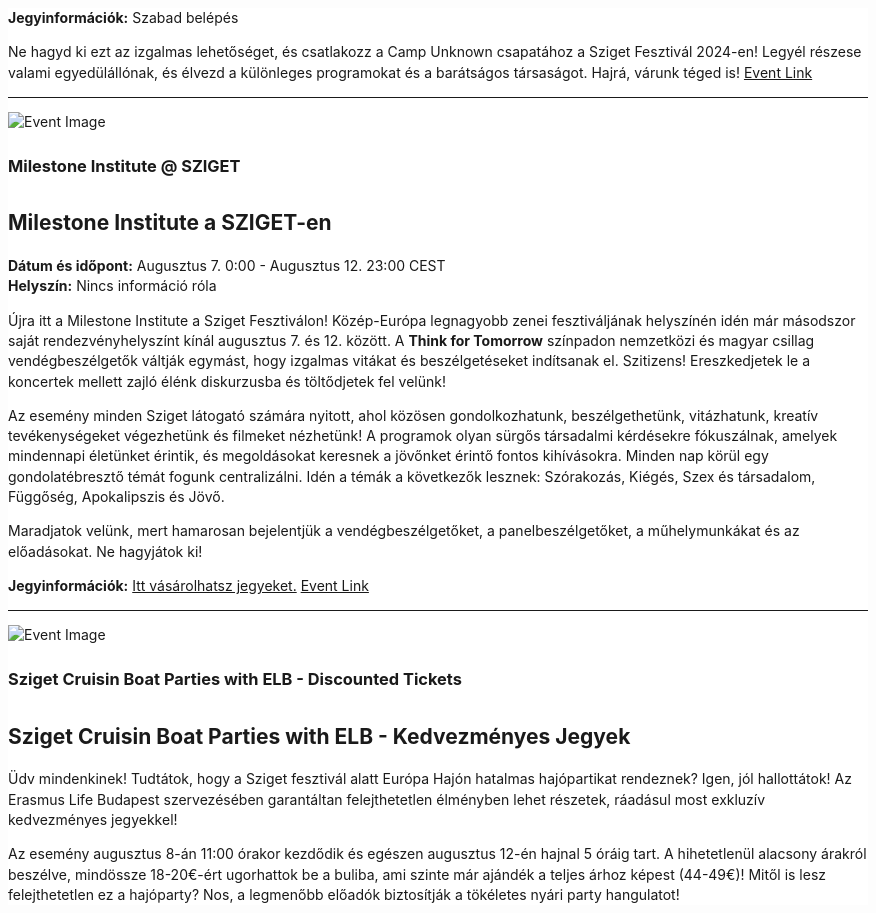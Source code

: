 **Jegyinformációk:** Szabad belépés

Ne hagyd ki ezt az izgalmas lehetőséget, és csatlakozz a Camp Unknown csapatához a Sziget Fesztivál 2024-en! Legyél részese valami egyedülállónak, és élvezd a különleges programokat és a barátságos társaságot. Hajrá, várunk téged is!
[Event Link](https://facebook.com/events/905698287227314)

---
![Event Image](https://scontent-fra3-1.xx.fbcdn.net/v/t39.30808-6/449377551_786141077028098_8117999585570403501_n.jpg?stp=dst-jpg_s960x960&_nc_cat=103&ccb=1-7&_nc_sid=75d36f&_nc_ohc=FowEoCuAjLQQ7kNvgErVE4X&_nc_ht=scontent-fra3-1.xx&oh=00_AYCNpRvW5c5XTUFfZNYWnWFrDZRIemoL5p0IP6kP1T7pcg&oe=66BA1782)

 ### Milestone Institute @ SZIGET 

## Milestone Institute a SZIGET-en

**Dátum és időpont:** Augusztus 7. 0:00 - Augusztus 12. 23:00 CEST  
**Helyszín:** Nincs információ róla

Újra itt a Milestone Institute a Sziget Fesztiválon! Közép-Európa legnagyobb zenei fesztiváljának helyszínén idén már másodszor saját rendezvényhelyszínt kínál augusztus 7. és 12. között. A **Think for Tomorrow** színpadon nemzetközi és magyar csillag vendégbeszélgetők váltják egymást, hogy izgalmas vitákat és beszélgetéseket indítsanak el. Szitizens! Ereszkedjetek le a koncertek mellett zajló élénk diskurzusba és töltődjetek fel velünk!

Az esemény minden Sziget látogató számára nyitott, ahol közösen gondolkozhatunk, beszélgethetünk, vitázhatunk, kreatív tevékenységeket végezhetünk és filmeket nézhetünk! A programok olyan sürgős társadalmi kérdésekre fókuszálnak, amelyek mindennapi életünket érintik, és megoldásokat keresnek a jövőnket érintő fontos kihívásokra. Minden nap körül egy gondolatébresztő témát fogunk centralizálni. Idén a témák a következők lesznek: Szórakozás, Kiégés, Szex és társadalom, Függőség, Apokalipszis és Jövő.

Maradjatok velünk, mert hamarosan bejelentjük a vendégbeszélgetőket, a panelbeszélgetőket, a műhelymunkákat és az előadásokat. Ne hagyjátok ki!  
  
**Jegyinformációk:** [Itt vásárolhatsz jegyeket.](https://example.com)
[Event Link](https://facebook.com/events/840901121376936)

---
![Event Image](https://scontent-fra5-2.xx.fbcdn.net/v/t39.30808-6/453044462_883240490504861_5443546301742612170_n.jpg?stp=dst-jpg_s960x960&_nc_cat=107&ccb=1-7&_nc_sid=75d36f&_nc_ohc=4rXv0Q0hMOkQ7kNvgE9W7Q7&_nc_ht=scontent-fra5-2.xx&oh=00_AYC0OJQaNIKPfjTliBGJg0Z-zdlE6d2x4YpFaVIb79rHYA&oe=66B9FD68)

 ### Sziget Cruisin Boat Parties with ELB - Discounted Tickets

## Sziget Cruisin Boat Parties with ELB - Kedvezményes Jegyek

Üdv mindenkinek! Tudtátok, hogy a Sziget fesztivál alatt Európa Hajón hatalmas hajópartikat rendeznek? Igen, jól hallottátok! Az Erasmus Life Budapest szervezésében garantáltan felejthetetlen élményben lehet részetek, ráadásul most exkluzív kedvezményes jegyekkel!

Az esemény augusztus 8-án 11:00 órakor kezdődik és egészen augusztus 12-én hajnal 5 óráig tart. A hihetetlenül alacsony árakról beszélve, mindössze 18-20€-ért ugorhattok be a buliba, ami szinte már ajándék a teljes árhoz képest (44-49€)! Mitől is lesz felejthetetlen ez a hajóparty? Nos, a legmenőbb előadók biztosítják a tökéletes nyári party hangulatot!
